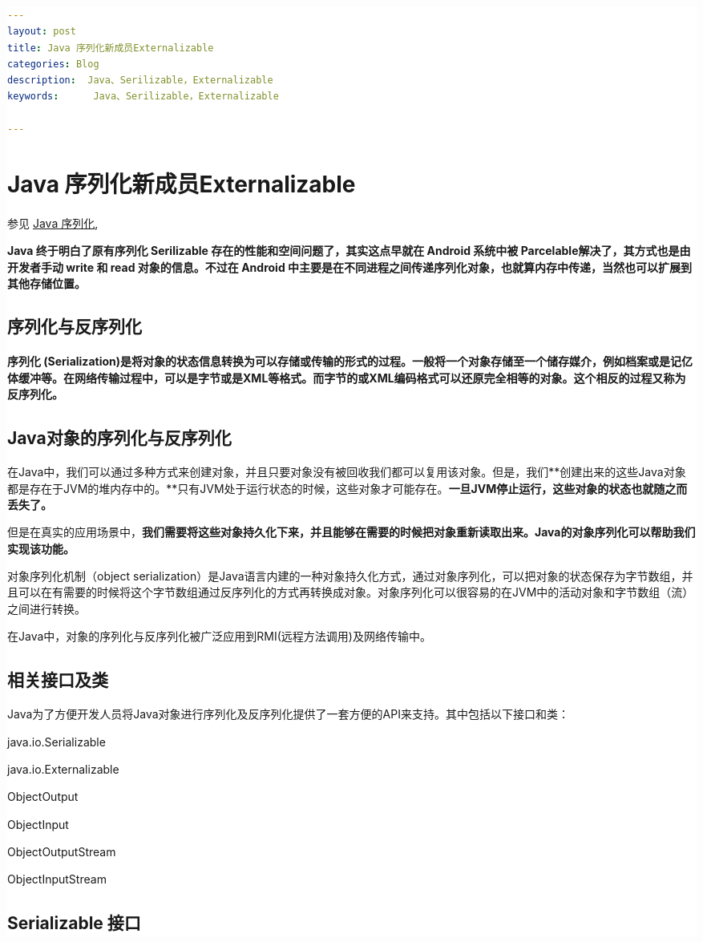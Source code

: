 ```yaml
---
layout: post
title: Java 序列化新成员Externalizable
categories: Blog
description:  Java、Serilizable，Externalizable
keywords:      Java、Serilizable，Externalizable

---
```


# Java 序列化新成员Externalizable

参见 [ Java  序列化](http://mp.weixin.qq.com/s/QS9e_lVxr5vuphql5O3xhA),


**Java 终于明白了原有序列化 Serilizable 存在的性能和空间问题了，其实这点早就在 Android 系统中被 Parcelable解决了，其方式也是由开发者手动 write 和 read 对象的信息。不过在 Android 中主要是在不同进程之间传递序列化对象，也就算内存中传递，当然也可以扩展到其他存储位置。**

## 序列化与反序列化

**序列化 (Serialization)是将对象的状态信息转换为可以存储或传输的形式的过程。**一般将一个对象存储至一个储存媒介，例如档案或是记亿体缓冲等。在网络传输过程中，可以是字节或是XML等格式。而字节的或XML编码格式可以还原完全相等的对象。这个**相反的过程又称为反序列化。**

## Java对象的序列化与反序列化

在Java中，我们可以通过多种方式来创建对象，并且只要对象没有被回收我们都可以复用该对象。但是，我们**创建出来的这些Java对象都是存在于JVM的堆内存中的。**只有JVM处于运行状态的时候，这些对象才可能存在。**一旦JVM停止运行，这些对象的状态也就随之而丢失了。**

但是在真实的应用场景中，**我们需要将这些对象持久化下来，并且能够在需要的时候把对象重新读取出来。Java的对象序列化可以帮助我们实现该功能。**

对象序列化机制（object serialization）是Java语言内建的一种对象持久化方式，通过对象序列化，可以把对象的状态保存为字节数组，并且可以在有需要的时候将这个字节数组通过反序列化的方式再转换成对象。对象序列化可以很容易的在JVM中的活动对象和字节数组（流）之间进行转换。

在Java中，对象的序列化与反序列化被广泛应用到RMI(远程方法调用)及网络传输中。

## 相关接口及类

Java为了方便开发人员将Java对象进行序列化及反序列化提供了一套方便的API来支持。其中包括以下接口和类：

java.io.Serializable

java.io.Externalizable

ObjectOutput

ObjectInput

ObjectOutputStream

ObjectInputStream

## Serializable 接口
